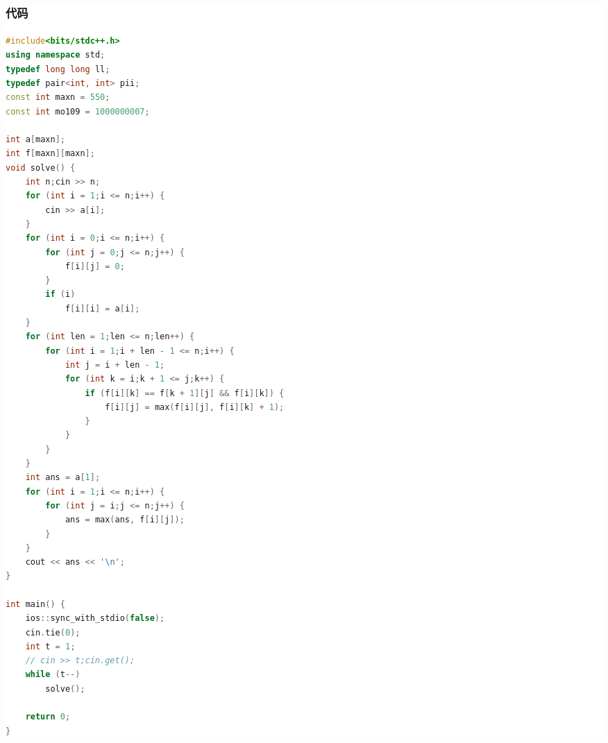 ### 代码

```cpp
#include<bits/stdc++.h>
using namespace std;
typedef long long ll;
typedef pair<int, int> pii;
const int maxn = 550;
const int mo109 = 1000000007;

int a[maxn];
int f[maxn][maxn];
void solve() {
    int n;cin >> n;
    for (int i = 1;i <= n;i++) {
        cin >> a[i];
    }
    for (int i = 0;i <= n;i++) {
        for (int j = 0;j <= n;j++) {
            f[i][j] = 0;
        }
        if (i)
            f[i][i] = a[i];
    }
    for (int len = 1;len <= n;len++) {
        for (int i = 1;i + len - 1 <= n;i++) {
            int j = i + len - 1;
            for (int k = i;k + 1 <= j;k++) {
                if (f[i][k] == f[k + 1][j] && f[i][k]) {
                    f[i][j] = max(f[i][j], f[i][k] + 1);
                }
            }
        }
    }
    int ans = a[1];
    for (int i = 1;i <= n;i++) {
        for (int j = i;j <= n;j++) {
            ans = max(ans, f[i][j]);
        }
    }
    cout << ans << '\n';
}

int main() {
    ios::sync_with_stdio(false);
    cin.tie(0);
    int t = 1;
    // cin >> t;cin.get();
    while (t--)
        solve();

    return 0;
}
```
